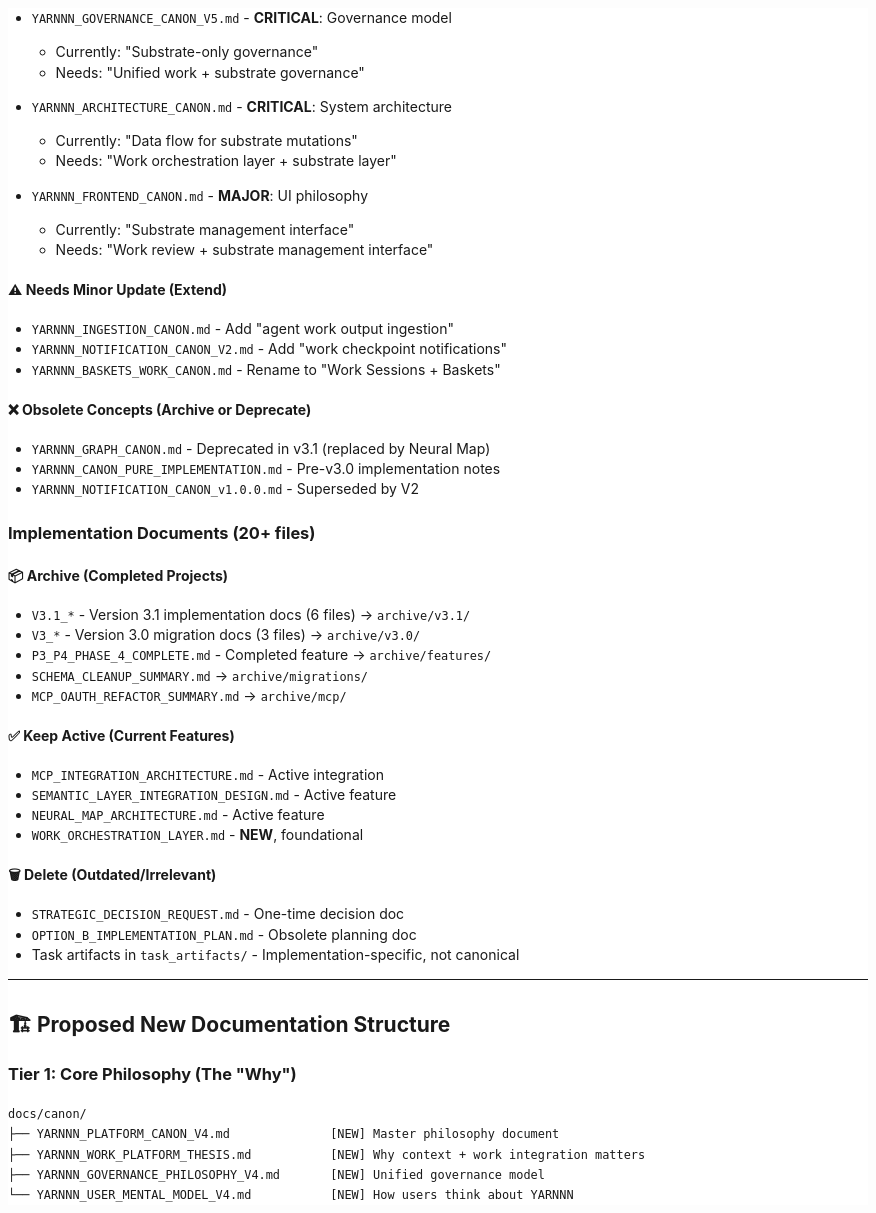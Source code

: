 - `YARNNN_GOVERNANCE_CANON_V5.md` - **CRITICAL**: Governance model
  - Currently: "Substrate-only governance"
  - Needs: "Unified work + substrate governance"

- `YARNNN_ARCHITECTURE_CANON.md` - **CRITICAL**: System architecture
  - Currently: "Data flow for substrate mutations"
  - Needs: "Work orchestration layer + substrate layer"

- `YARNNN_FRONTEND_CANON.md` - **MAJOR**: UI philosophy
  - Currently: "Substrate management interface"
  - Needs: "Work review + substrate management interface"

#### ⚠️ **Needs Minor Update** (Extend)
- `YARNNN_INGESTION_CANON.md` - Add "agent work output ingestion"
- `YARNNN_NOTIFICATION_CANON_V2.md` - Add "work checkpoint notifications"
- `YARNNN_BASKETS_WORK_CANON.md` - Rename to "Work Sessions + Baskets"

#### ❌ **Obsolete Concepts** (Archive or Deprecate)
- `YARNNN_GRAPH_CANON.md` - Deprecated in v3.1 (replaced by Neural Map)
- `YARNNN_CANON_PURE_IMPLEMENTATION.md` - Pre-v3.0 implementation notes
- `YARNNN_NOTIFICATION_CANON_v1.0.0.md` - Superseded by V2

### Implementation Documents (20+ files)

#### 📦 **Archive** (Completed Projects)
- `V3.1_*` - Version 3.1 implementation docs (6 files) → `archive/v3.1/`
- `V3_*` - Version 3.0 migration docs (3 files) → `archive/v3.0/`
- `P3_P4_PHASE_4_COMPLETE.md` - Completed feature → `archive/features/`
- `SCHEMA_CLEANUP_SUMMARY.md` → `archive/migrations/`
- `MCP_OAUTH_REFACTOR_SUMMARY.md` → `archive/mcp/`

#### ✅ **Keep Active** (Current Features)
- `MCP_INTEGRATION_ARCHITECTURE.md` - Active integration
- `SEMANTIC_LAYER_INTEGRATION_DESIGN.md` - Active feature
- `NEURAL_MAP_ARCHITECTURE.md` - Active feature
- `WORK_ORCHESTRATION_LAYER.md` - **NEW**, foundational

#### 🗑️ **Delete** (Outdated/Irrelevant)
- `STRATEGIC_DECISION_REQUEST.md` - One-time decision doc
- `OPTION_B_IMPLEMENTATION_PLAN.md` - Obsolete planning doc
- Task artifacts in `task_artifacts/` - Implementation-specific, not canonical

---

## 🏗️ Proposed New Documentation Structure

### Tier 1: Core Philosophy (The "Why")

```
docs/canon/
├── YARNNN_PLATFORM_CANON_V4.md              [NEW] Master philosophy document
├── YARNNN_WORK_PLATFORM_THESIS.md           [NEW] Why context + work integration matters
├── YARNNN_GOVERNANCE_PHILOSOPHY_V4.md       [NEW] Unified governance model
└── YARNNN_USER_MENTAL_MODEL_V4.md           [NEW] How users think about YARNNN
```
